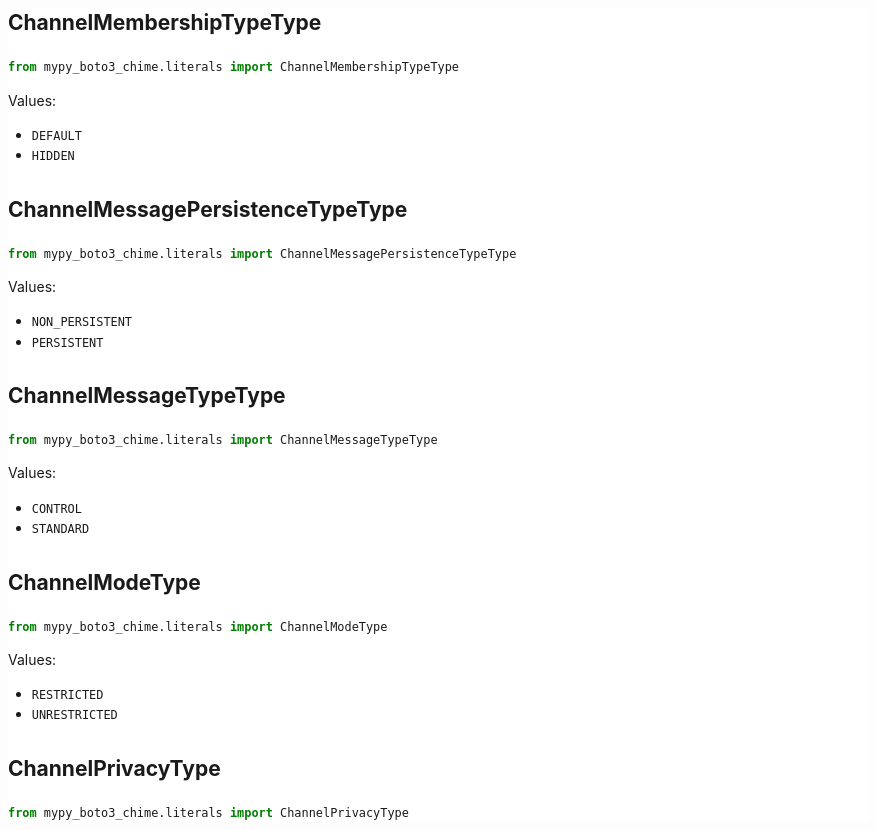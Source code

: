 ## ChannelMembershipTypeType

```python
from mypy_boto3_chime.literals import ChannelMembershipTypeType
```

Values:

- `DEFAULT`
- `HIDDEN`

<a id="channelmessagepersistencetypetype"></a>

## ChannelMessagePersistenceTypeType

```python
from mypy_boto3_chime.literals import ChannelMessagePersistenceTypeType
```

Values:

- `NON_PERSISTENT`
- `PERSISTENT`

<a id="channelmessagetypetype"></a>

## ChannelMessageTypeType

```python
from mypy_boto3_chime.literals import ChannelMessageTypeType
```

Values:

- `CONTROL`
- `STANDARD`

<a id="channelmodetype"></a>

## ChannelModeType

```python
from mypy_boto3_chime.literals import ChannelModeType
```

Values:

- `RESTRICTED`
- `UNRESTRICTED`

<a id="channelprivacytype"></a>

## ChannelPrivacyType

```python
from mypy_boto3_chime.literals import ChannelPrivacyType
```

